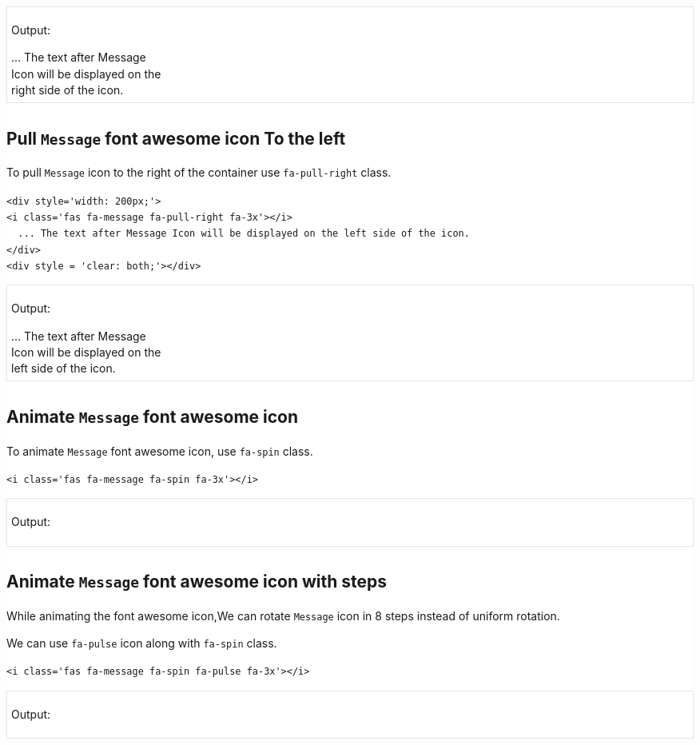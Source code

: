 <div style='border:1px solid rgba(0,0,0,.1);margin-bottom:10px;padding:5px;'>
<p>Output:</p>


<div style='width: 200px;'>
<i class='fas fa-message fa-pull-left fa-3x'></i>
  ... The text after Message Icon will be displayed on the right side of the icon.
</div>
<div style = 'clear: both;'></div>
</div>

## Pull `Message` font awesome icon To the left
To pull `Message` icon to the right of the container use `fa-pull-right` class.
```
<div style='width: 200px;'>
<i class='fas fa-message fa-pull-right fa-3x'></i>
  ... The text after Message Icon will be displayed on the left side of the icon.
</div>
<div style = 'clear: both;'></div>
```

<div style='border:1px solid rgba(0,0,0,.1);margin-bottom:10px;padding:5px;'>
<p>Output:</p>


<div style='width: 200px;'>
<i class='fas fa-message fa-pull-right fa-3x'></i>
  ... The text after Message Icon will be displayed on the left side of the icon.
</div>
<div style = 'clear: both;'></div>
</div>

## Animate `Message` font awesome icon
To animate `Message` font awesome icon, use `fa-spin` class.
```
<i class='fas fa-message fa-spin fa-3x'></i>
```

<div style='border:1px solid rgba(0,0,0,.1);margin-bottom:10px;padding:5px;'>
<p>Output:</p>


<i class='fas fa-message fa-spin fa-3x'></i>
</div>

## Animate `Message` font awesome icon with steps
While animating the font awesome icon,We can rotate `Message` icon in 8 steps instead of uniform rotation.

We can use `fa-pulse` icon along with `fa-spin` class.
```
<i class='fas fa-message fa-spin fa-pulse fa-3x'></i>
```

<div style='border:1px solid rgba(0,0,0,.1);margin-bottom:10px;padding:5px;'>
<p>Output:</p>

